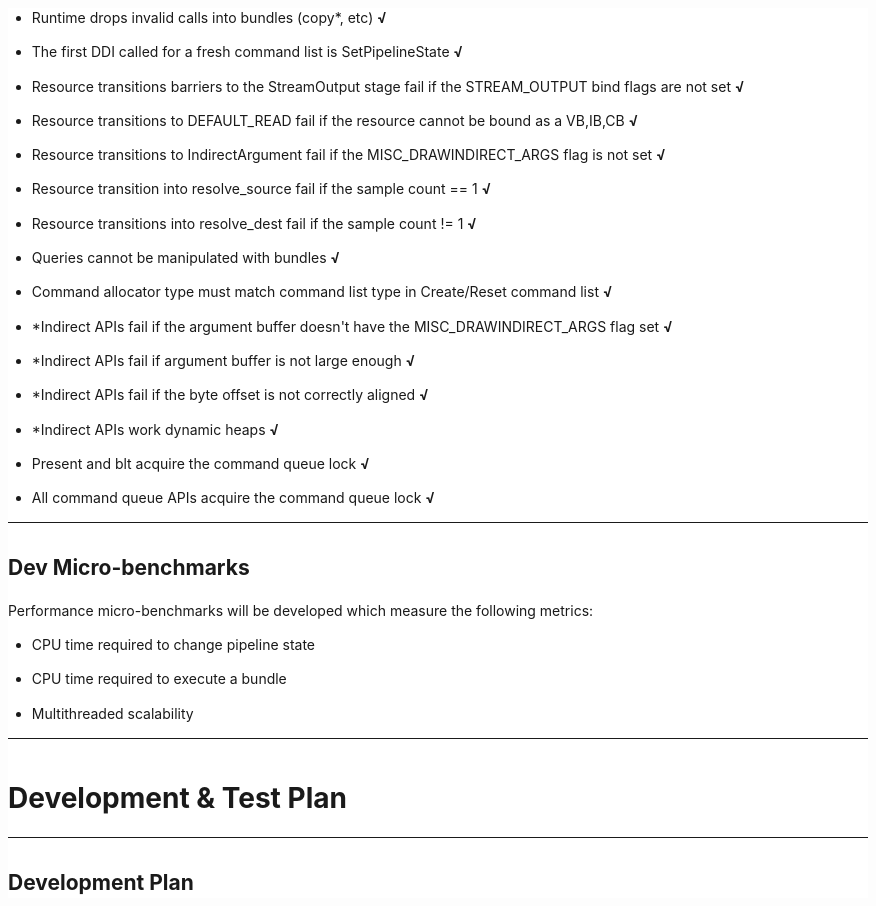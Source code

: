 - Runtime drops invalid calls into bundles (copy*, etc) **√**

- The first DDI called for a fresh command list is SetPipelineState
    **√**

- Resource transitions barriers to the StreamOutput stage fail if the
    STREAM_OUTPUT bind flags are not set **√**

- Resource transitions to DEFAULT_READ fail if the resource cannot be
    bound as a VB,IB,CB **√**

- Resource transitions to IndirectArgument fail if the
    MISC_DRAWINDIRECT_ARGS flag is not set **√**

- Resource transition into resolve_source fail if the sample count ==
    1 **√**

- Resource transitions into resolve_dest fail if the sample count !=
    1 **√**

- Queries cannot be manipulated with bundles **√**

- Command allocator type must match command list type in Create/Reset
    command list **√**

- *Indirect APIs fail if the argument buffer doesn't have the
    MISC_DRAWINDIRECT_ARGS flag set **√**

- *Indirect APIs fail if argument buffer is not large enough **√**

- *Indirect APIs fail if the byte offset is not correctly aligned
    **√**

- *Indirect APIs work dynamic heaps **√**

- Present and blt acquire the command queue lock **√**

- All command queue APIs acquire the command queue lock **√**

---

## Dev Micro-benchmarks

Performance micro-benchmarks will be developed which measure the
following metrics:

- CPU time required to change pipeline state

- CPU time required to execute a bundle

- Multithreaded scalability

---

# Development & Test Plan

---

## Development Plan
